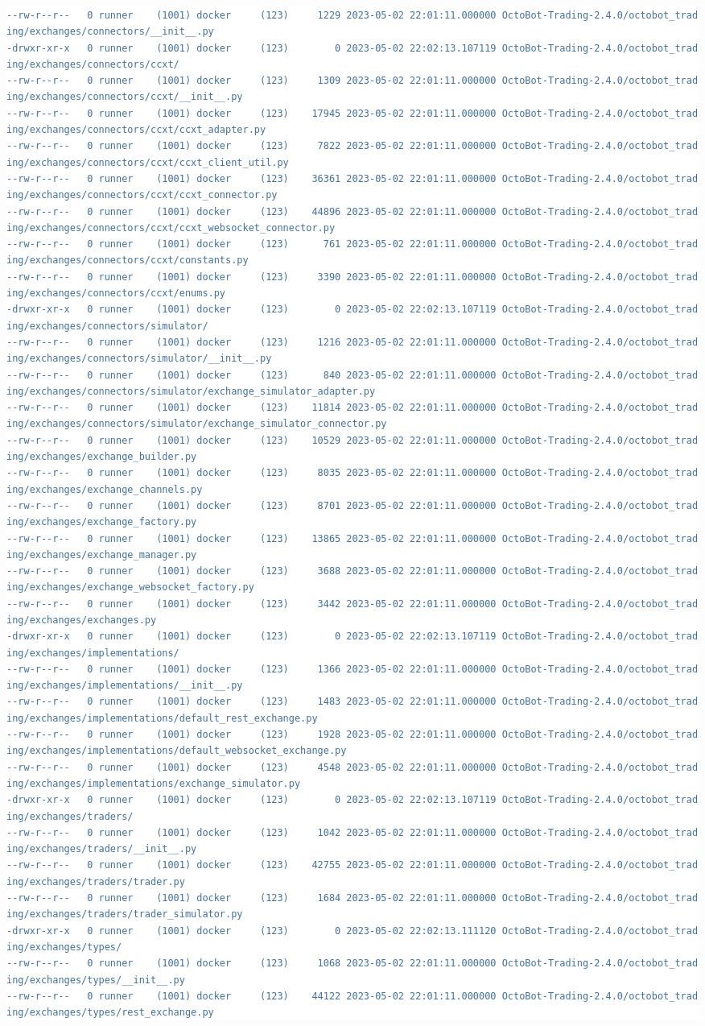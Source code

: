 ```diff
--rw-r--r--   0 runner    (1001) docker     (123)     1229 2023-05-02 22:01:11.000000 OctoBot-Trading-2.4.0/octobot_trading/exchanges/connectors/__init__.py
-drwxr-xr-x   0 runner    (1001) docker     (123)        0 2023-05-02 22:02:13.107119 OctoBot-Trading-2.4.0/octobot_trading/exchanges/connectors/ccxt/
--rw-r--r--   0 runner    (1001) docker     (123)     1309 2023-05-02 22:01:11.000000 OctoBot-Trading-2.4.0/octobot_trading/exchanges/connectors/ccxt/__init__.py
--rw-r--r--   0 runner    (1001) docker     (123)    17945 2023-05-02 22:01:11.000000 OctoBot-Trading-2.4.0/octobot_trading/exchanges/connectors/ccxt/ccxt_adapter.py
--rw-r--r--   0 runner    (1001) docker     (123)     7822 2023-05-02 22:01:11.000000 OctoBot-Trading-2.4.0/octobot_trading/exchanges/connectors/ccxt/ccxt_client_util.py
--rw-r--r--   0 runner    (1001) docker     (123)    36361 2023-05-02 22:01:11.000000 OctoBot-Trading-2.4.0/octobot_trading/exchanges/connectors/ccxt/ccxt_connector.py
--rw-r--r--   0 runner    (1001) docker     (123)    44896 2023-05-02 22:01:11.000000 OctoBot-Trading-2.4.0/octobot_trading/exchanges/connectors/ccxt/ccxt_websocket_connector.py
--rw-r--r--   0 runner    (1001) docker     (123)      761 2023-05-02 22:01:11.000000 OctoBot-Trading-2.4.0/octobot_trading/exchanges/connectors/ccxt/constants.py
--rw-r--r--   0 runner    (1001) docker     (123)     3390 2023-05-02 22:01:11.000000 OctoBot-Trading-2.4.0/octobot_trading/exchanges/connectors/ccxt/enums.py
-drwxr-xr-x   0 runner    (1001) docker     (123)        0 2023-05-02 22:02:13.107119 OctoBot-Trading-2.4.0/octobot_trading/exchanges/connectors/simulator/
--rw-r--r--   0 runner    (1001) docker     (123)     1216 2023-05-02 22:01:11.000000 OctoBot-Trading-2.4.0/octobot_trading/exchanges/connectors/simulator/__init__.py
--rw-r--r--   0 runner    (1001) docker     (123)      840 2023-05-02 22:01:11.000000 OctoBot-Trading-2.4.0/octobot_trading/exchanges/connectors/simulator/exchange_simulator_adapter.py
--rw-r--r--   0 runner    (1001) docker     (123)    11814 2023-05-02 22:01:11.000000 OctoBot-Trading-2.4.0/octobot_trading/exchanges/connectors/simulator/exchange_simulator_connector.py
--rw-r--r--   0 runner    (1001) docker     (123)    10529 2023-05-02 22:01:11.000000 OctoBot-Trading-2.4.0/octobot_trading/exchanges/exchange_builder.py
--rw-r--r--   0 runner    (1001) docker     (123)     8035 2023-05-02 22:01:11.000000 OctoBot-Trading-2.4.0/octobot_trading/exchanges/exchange_channels.py
--rw-r--r--   0 runner    (1001) docker     (123)     8701 2023-05-02 22:01:11.000000 OctoBot-Trading-2.4.0/octobot_trading/exchanges/exchange_factory.py
--rw-r--r--   0 runner    (1001) docker     (123)    13865 2023-05-02 22:01:11.000000 OctoBot-Trading-2.4.0/octobot_trading/exchanges/exchange_manager.py
--rw-r--r--   0 runner    (1001) docker     (123)     3688 2023-05-02 22:01:11.000000 OctoBot-Trading-2.4.0/octobot_trading/exchanges/exchange_websocket_factory.py
--rw-r--r--   0 runner    (1001) docker     (123)     3442 2023-05-02 22:01:11.000000 OctoBot-Trading-2.4.0/octobot_trading/exchanges/exchanges.py
-drwxr-xr-x   0 runner    (1001) docker     (123)        0 2023-05-02 22:02:13.107119 OctoBot-Trading-2.4.0/octobot_trading/exchanges/implementations/
--rw-r--r--   0 runner    (1001) docker     (123)     1366 2023-05-02 22:01:11.000000 OctoBot-Trading-2.4.0/octobot_trading/exchanges/implementations/__init__.py
--rw-r--r--   0 runner    (1001) docker     (123)     1483 2023-05-02 22:01:11.000000 OctoBot-Trading-2.4.0/octobot_trading/exchanges/implementations/default_rest_exchange.py
--rw-r--r--   0 runner    (1001) docker     (123)     1928 2023-05-02 22:01:11.000000 OctoBot-Trading-2.4.0/octobot_trading/exchanges/implementations/default_websocket_exchange.py
--rw-r--r--   0 runner    (1001) docker     (123)     4548 2023-05-02 22:01:11.000000 OctoBot-Trading-2.4.0/octobot_trading/exchanges/implementations/exchange_simulator.py
-drwxr-xr-x   0 runner    (1001) docker     (123)        0 2023-05-02 22:02:13.107119 OctoBot-Trading-2.4.0/octobot_trading/exchanges/traders/
--rw-r--r--   0 runner    (1001) docker     (123)     1042 2023-05-02 22:01:11.000000 OctoBot-Trading-2.4.0/octobot_trading/exchanges/traders/__init__.py
--rw-r--r--   0 runner    (1001) docker     (123)    42755 2023-05-02 22:01:11.000000 OctoBot-Trading-2.4.0/octobot_trading/exchanges/traders/trader.py
--rw-r--r--   0 runner    (1001) docker     (123)     1684 2023-05-02 22:01:11.000000 OctoBot-Trading-2.4.0/octobot_trading/exchanges/traders/trader_simulator.py
-drwxr-xr-x   0 runner    (1001) docker     (123)        0 2023-05-02 22:02:13.111120 OctoBot-Trading-2.4.0/octobot_trading/exchanges/types/
--rw-r--r--   0 runner    (1001) docker     (123)     1068 2023-05-02 22:01:11.000000 OctoBot-Trading-2.4.0/octobot_trading/exchanges/types/__init__.py
--rw-r--r--   0 runner    (1001) docker     (123)    44122 2023-05-02 22:01:11.000000 OctoBot-Trading-2.4.0/octobot_trading/exchanges/types/rest_exchange.py
```